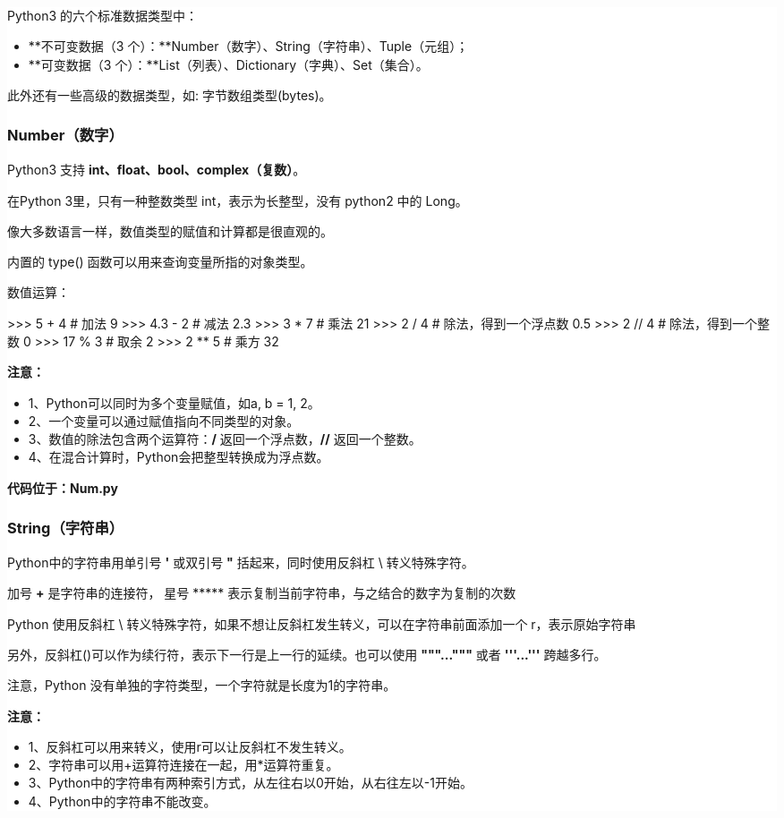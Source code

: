 Python3 的六个标准数据类型中：

- **不可变数据（3 个）：**Number（数字）、String（字符串）、Tuple（元组）；
- **可变数据（3 个）：**List（列表）、Dictionary（字典）、Set（集合）。

此外还有一些高级的数据类型，如: 字节数组类型(bytes)。

### Number（数字）

Python3 支持 **int、float、bool、complex（复数）**。

在Python 3里，只有一种整数类型 int，表示为长整型，没有 python2 中的 Long。

像大多数语言一样，数值类型的赋值和计算都是很直观的。

内置的 type() 函数可以用来查询变量所指的对象类型。

数值运算：

\>>> 5 + 4 # 加法
9
\>>> 4.3 - 2 # 减法
2.3
\>>> 3 * 7 # 乘法
21
\>>> 2 / 4 # 除法，得到一个浮点数
0.5
\>>> 2 // 4 # 除法，得到一个整数
0
\>>> 17 % 3 # 取余
2
\>>> 2 ** 5 # 乘方
32

**注意：**

- 1、Python可以同时为多个变量赋值，如a, b = 1, 2。
- 2、一个变量可以通过赋值指向不同类型的对象。
- 3、数值的除法包含两个运算符：**/** 返回一个浮点数，**//** 返回一个整数。
- 4、在混合计算时，Python会把整型转换成为浮点数。

**代码位于：Num.py**

### String（字符串）

Python中的字符串用单引号 **'** 或双引号 **"** 括起来，同时使用反斜杠 \ 转义特殊字符。

加号 **+** 是字符串的连接符， 星号 ***** 表示复制当前字符串，与之结合的数字为复制的次数

Python 使用反斜杠 \ 转义特殊字符，如果不想让反斜杠发生转义，可以在字符串前面添加一个 r，表示原始字符串

另外，反斜杠(\)可以作为续行符，表示下一行是上一行的延续。也可以使用 **"""..."""** 或者 **'''...'''** 跨越多行。

注意，Python 没有单独的字符类型，一个字符就是长度为1的字符串。

**注意：**

- 1、反斜杠可以用来转义，使用r可以让反斜杠不发生转义。
- 2、字符串可以用+运算符连接在一起，用*运算符重复。
- 3、Python中的字符串有两种索引方式，从左往右以0开始，从右往左以-1开始。
- 4、Python中的字符串不能改变。
